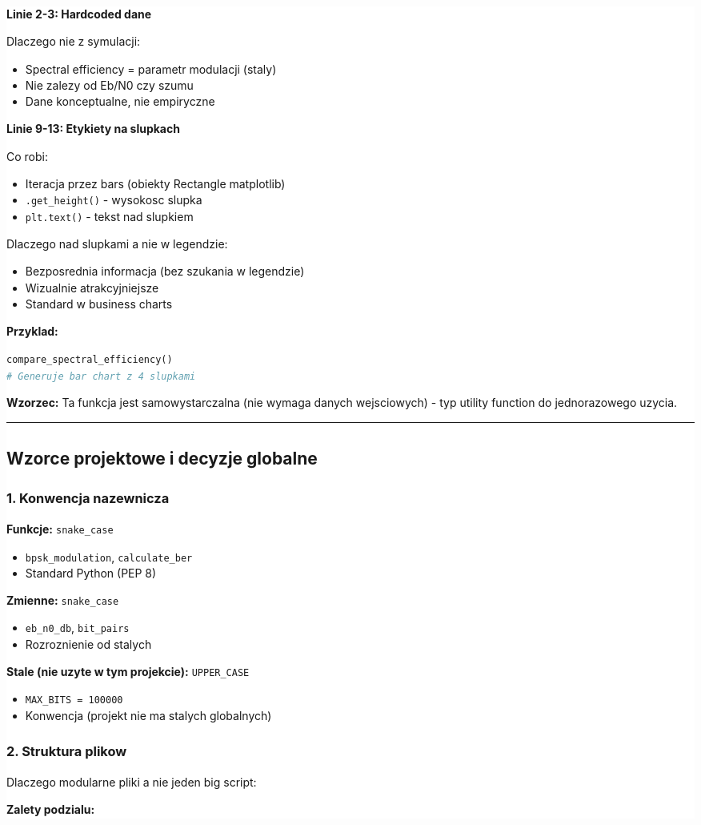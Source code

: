 **Linie 2-3: Hardcoded dane**

Dlaczego nie z symulacji:

- Spectral efficiency = parametr modulacji (staly)
- Nie zalezy od Eb/N0 czy szumu
- Dane konceptualne, nie empiryczne

**Linie 9-13: Etykiety na slupkach**

Co robi:

- Iteracja przez bars (obiekty Rectangle matplotlib)
- `.get_height()` - wysokosc slupka
- `plt.text()` - tekst nad slupkiem

Dlaczego nad slupkami a nie w legendzie:

- Bezposrednia informacja (bez szukania w legendzie)
- Wizualnie atrakcyjniejsze
- Standard w business charts

**Przyklad:**

```python
compare_spectral_efficiency()
# Generuje bar chart z 4 slupkami
```

**Wzorzec:** Ta funkcja jest samowystarczalna (nie wymaga danych wejsciowych) - typ utility function do jednorazowego uzycia.

---

## Wzorce projektowe i decyzje globalne

### 1. Konwencja nazewnicza

**Funkcje:** `snake_case`

- `bpsk_modulation`, `calculate_ber`
- Standard Python (PEP 8)

**Zmienne:** `snake_case`

- `eb_n0_db`, `bit_pairs`
- Rozroznienie od stalych

**Stale (nie uzyte w tym projekcie):** `UPPER_CASE`

- `MAX_BITS = 100000`
- Konwencja (projekt nie ma stalych globalnych)

### 2. Struktura plikow

Dlaczego modularne pliki a nie jeden big script:

**Zalety podzialu:**
